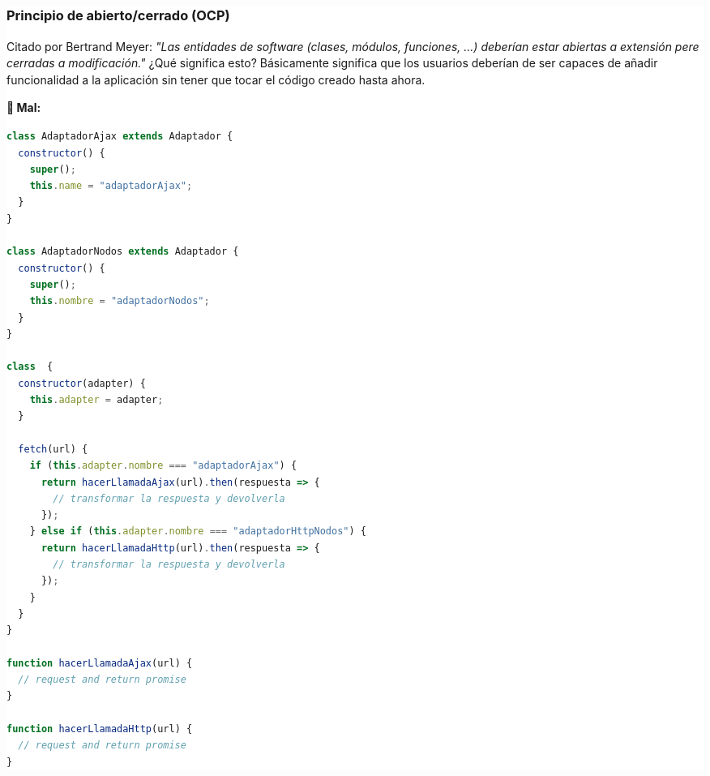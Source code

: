 

### Principio de abierto/cerrado (OCP)

Citado por Bertrand Meyer: _"Las entidades de software (clases, módulos, funciones, ...)
deberían estar abiertas a extensión pere cerradas a modificación."_ ¿Qué significa esto?
Básicamente significa que los usuarios deberían de ser capaces de añadir funcionalidad
a la aplicación sin tener que tocar el código creado hasta ahora.

**🙅‍ Mal:**

```javascript
class AdaptadorAjax extends Adaptador {
  constructor() {
    super();
    this.name = "adaptadorAjax";
  }
}

class AdaptadorNodos extends Adaptador {
  constructor() {
    super();
    this.nombre = "adaptadorNodos";
  }
}

class  {
  constructor(adapter) {
    this.adapter = adapter;
  }

  fetch(url) {
    if (this.adapter.nombre === "adaptadorAjax") {
      return hacerLlamadaAjax(url).then(respuesta => {
        // transformar la respuesta y devolverla
      });
    } else if (this.adapter.nombre === "adaptadorHttpNodos") {
      return hacerLlamadaHttp(url).then(respuesta => {
        // transformar la respuesta y devolverla
      });
    }
  }
}

function hacerLlamadaAjax(url) {
  // request and return promise
}

function hacerLlamadaHttp(url) {
  // request and return promise
}
```
